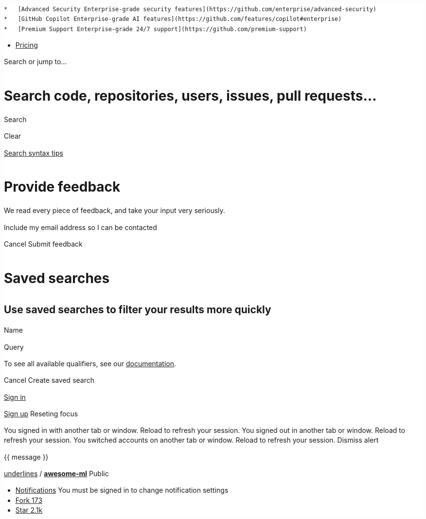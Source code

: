     *   [Advanced Security Enterprise-grade security features](https://github.com/enterprise/advanced-security)
    *   [GitHub Copilot Enterprise-grade AI features](https://github.com/features/copilot#enterprise)
    *   [Premium Support Enterprise-grade 24/7 support](https://github.com/premium-support)
    
*   [Pricing](https://github.com/pricing)

Search or jump to...

Search code, repositories, users, issues, pull requests...
==========================================================

Search

Clear

[Search syntax tips](https://docs.github.com/search-github/github-code-search/understanding-github-code-search-syntax)

Provide feedback
================

We read every piece of feedback, and take your input very seriously.

 Include my email address so I can be contacted

Cancel Submit feedback

Saved searches
==============

Use saved searches to filter your results more quickly
------------------------------------------------------

Name  

Query 

To see all available qualifiers, see our [documentation](https://docs.github.com/search-github/github-code-search/understanding-github-code-search-syntax).

Cancel Create saved search

[Sign in](https://github.com/login?return_to=https%3A%2F%2Fgithub.com%2Funderlines%2Fawesome-ml%3Fscreenshot%3Dtrue)

[Sign up](https://github.com/signup?ref_cta=Sign+up&ref_loc=header+logged+out&ref_page=%2F%3Cuser-name%3E%2F%3Crepo-name%3E&source=header-repo&source_repo=underlines%2Fawesome-ml) Reseting focus

You signed in with another tab or window. Reload to refresh your session. You signed out in another tab or window. Reload to refresh your session. You switched accounts on another tab or window. Reload to refresh your session. Dismiss alert

{{ message }}

[underlines](https://github.com/underlines) / **[awesome-ml](https://github.com/underlines/awesome-ml)** Public

*   [Notifications](https://github.com/login?return_to=%2Funderlines%2Fawesome-ml) You must be signed in to change notification settings
*   [Fork 173](https://github.com/login?return_to=%2Funderlines%2Fawesome-ml)
*   [Star 2.1k](https://github.com/login?return_to=%2Funderlines%2Fawesome-ml)
    
